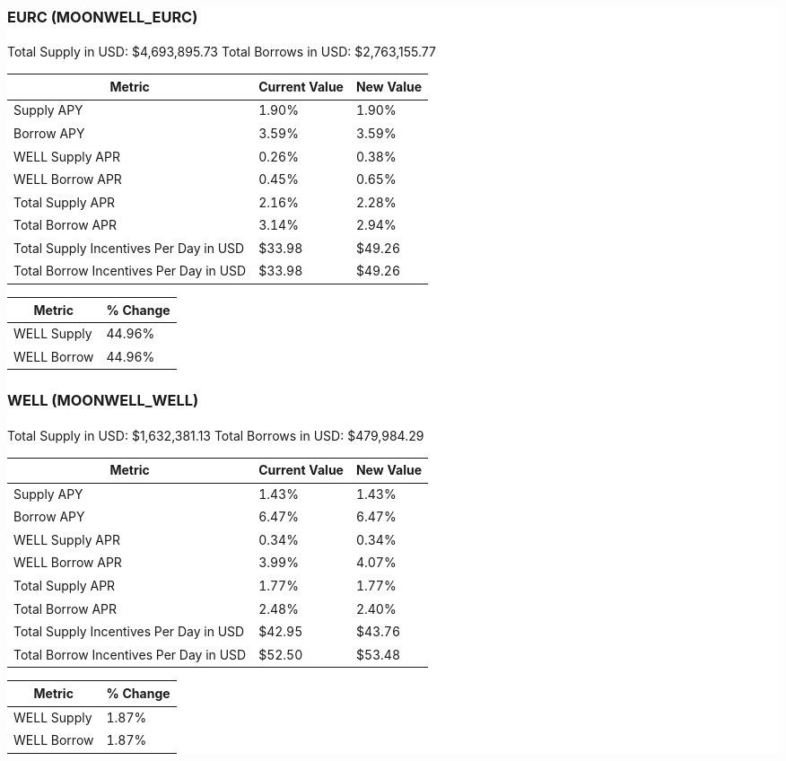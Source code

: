 ### EURC (MOONWELL_EURC)

Total Supply in USD: $4,693,895.73 Total Borrows in USD: $2,763,155.77

| Metric                                 | Current Value | New Value |
| -------------------------------------- | ------------- | --------- |
| Supply APY                             | 1.90%         | 1.90%     |
| Borrow APY                             | 3.59%         | 3.59%     |
| WELL Supply APR                        | 0.26%         | 0.38%     |
| WELL Borrow APR                        | 0.45%         | 0.65%     |
| Total Supply APR                       | 2.16%         | 2.28%     |
| Total Borrow APR                       | 3.14%         | 2.94%     |
| Total Supply Incentives Per Day in USD | $33.98        | $49.26    |
| Total Borrow Incentives Per Day in USD | $33.98        | $49.26    |

| Metric      | % Change |
| ----------- | -------- |
| WELL Supply | 44.96%   |
| WELL Borrow | 44.96%   |

### WELL (MOONWELL_WELL)

Total Supply in USD: $1,632,381.13 Total Borrows in USD: $479,984.29

| Metric                                 | Current Value | New Value |
| -------------------------------------- | ------------- | --------- |
| Supply APY                             | 1.43%         | 1.43%     |
| Borrow APY                             | 6.47%         | 6.47%     |
| WELL Supply APR                        | 0.34%         | 0.34%     |
| WELL Borrow APR                        | 3.99%         | 4.07%     |
| Total Supply APR                       | 1.77%         | 1.77%     |
| Total Borrow APR                       | 2.48%         | 2.40%     |
| Total Supply Incentives Per Day in USD | $42.95        | $43.76    |
| Total Borrow Incentives Per Day in USD | $52.50        | $53.48    |

| Metric      | % Change |
| ----------- | -------- |
| WELL Supply | 1.87%    |
| WELL Borrow | 1.87%    |
